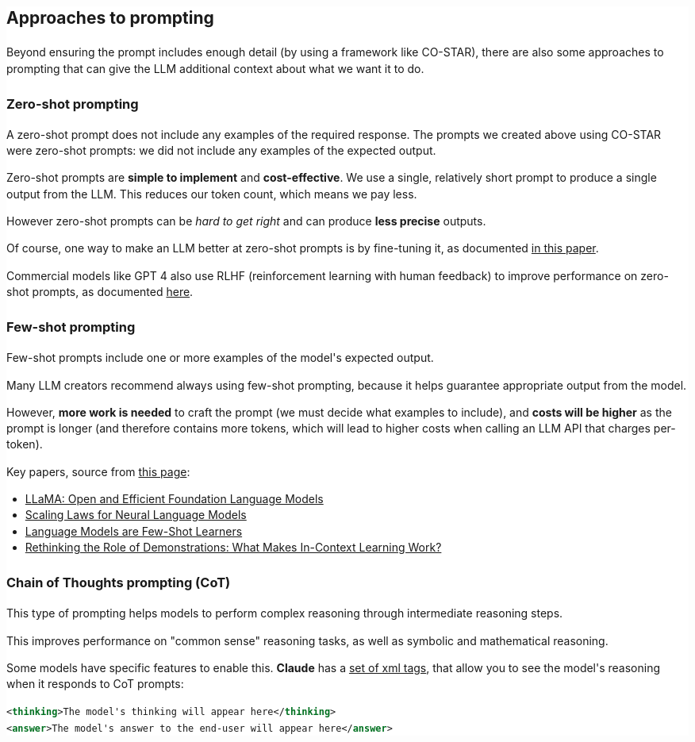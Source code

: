 ## Approaches to prompting

Beyond ensuring the prompt includes enough detail (by using a framework like CO-STAR), there are also some approaches to prompting that can give the LLM additional context about what we want it to do.

### Zero-shot prompting

A zero-shot prompt does not include any examples of the required response. The prompts we created above using CO-STAR were zero-shot prompts: we did not include any examples of the expected output.

Zero-shot prompts are **simple to implement** and **cost-effective**. We use a single, relatively short prompt to produce a single output from the LLM. This reduces our token count, which means we pay less.

However zero-shot prompts can be *hard to get right* and can produce **less precise** outputs.

Of course, one way to make an LLM better at zero-shot prompts is by fine-tuning it, as documented [in this paper](https://arxiv.org/abs/2109.01652).

Commercial models like GPT 4 also use RLHF (reinforcement learning with human feedback) to improve performance on zero-shot prompts, as documented [here](https://arxiv.org/abs/1706.03741).

### Few-shot prompting

Few-shot prompts include one or more examples of the model's expected output.

Many LLM creators recommend always using few-shot prompting, because it helps guarantee appropriate output from the model.

However, **more work is needed** to craft the prompt (we must decide what examples to include), and **costs will be higher** as the prompt is longer (and therefore contains more tokens, which will lead to higher costs when calling an LLM API that charges per-token).

Key papers, source from [this page](https://www.promptingguide.ai/techniques/fewshot):

- [LLaMA: Open and Efficient Foundation Language Models](https://arxiv.org/abs/2302.13971)
- [Scaling Laws for Neural Language Models](https://arxiv.org/abs/2001.08361)
- [Language Models are Few-Shot Learners](https://arxiv.org/abs/2005.14165)
- [Rethinking the Role of Demonstrations: What Makes In-Context Learning Work?](https://arxiv.org/abs/2202.12837)

### Chain of Thoughts prompting (CoT)

This type of prompting helps models to perform complex reasoning through intermediate reasoning steps.

This improves performance on "common sense" reasoning tasks, as well as symbolic and mathematical reasoning.

Some models have specific features to enable this. **Claude** has a [set of xml tags](https://docs.anthropic.com/claude/docs/let-claude-think), that allow you to see the model's reasoning when it responds to CoT prompts:

```xml
<thinking>The model's thinking will appear here</thinking>
<answer>The model's answer to the end-user will appear here</answer>
```
